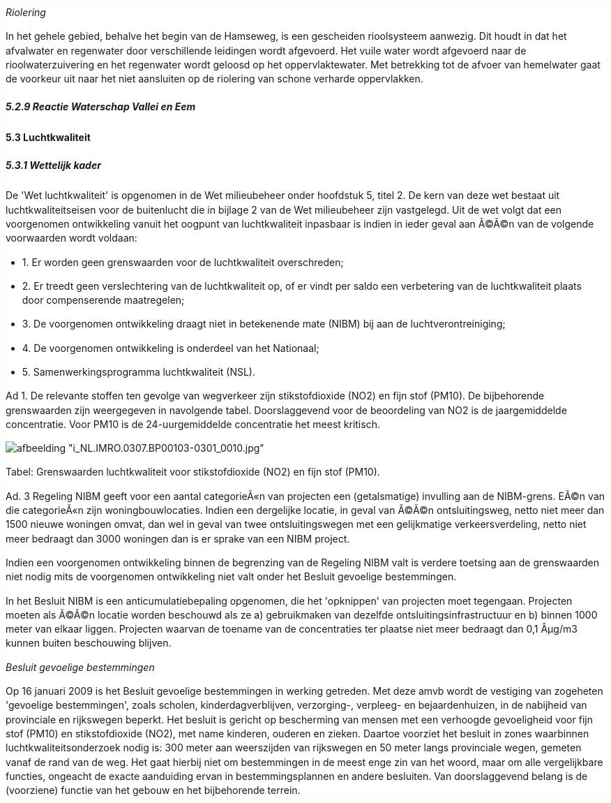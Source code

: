 *Riolering*

In het gehele gebied, behalve het begin van de Hamseweg, is een gescheiden rioolsysteem aanwezig. Dit houdt in dat het afvalwater en regenwater door verschillende leidingen wordt afgevoerd. Het vuile water wordt afgevoerd naar de rioolwaterzuivering en het regenwater wordt geloosd op het oppervlaktewater. Met betrekking tot de afvoer van hemelwater gaat de voorkeur uit naar het niet aansluiten op de riolering van schone verharde oppervlakken.

##### 5\.2\.9 Reactie Waterschap Vallei en Eem

#### 5\.3 Luchtkwaliteit

##### 5\.3\.1 Wettelijk kader

De 'Wet luchtkwaliteit' is opgenomen in de Wet milieubeheer onder hoofdstuk 5, titel 2\. De kern van deze wet bestaat uit luchtkwaliteitseisen voor de buitenlucht die in bijlage 2 van de Wet milieubeheer zijn vastgelegd. Uit de wet volgt dat een voorgenomen ontwikkeling vanuit het oogpunt van luchtkwaliteit inpasbaar is indien in ieder geval aan Ã©Ã©n van de volgende voorwaarden wordt voldaan:

* 1\. Er worden geen grenswaarden voor de luchtkwaliteit overschreden;

* 2\. Er treedt geen verslechtering van de luchtkwaliteit op, of er vindt per saldo een verbetering van de luchtkwaliteit plaats door compenserende maatregelen;

* 3\. De voorgenomen ontwikkeling draagt niet in betekenende mate (NIBM) bij aan de luchtverontreiniging;

* 4\. De voorgenomen ontwikkeling is onderdeel van het Nationaal;

* 5\. Samenwerkingsprogramma luchtkwaliteit (NSL).

Ad 1\. De relevante stoffen ten gevolge van wegverkeer zijn stikstofdioxide (NO2) en fijn stof (PM10\). De bijbehorende grenswaarden zijn weergegeven in navolgende tabel. Doorslaggevend voor de beoordeling van NO2 is de jaargemiddelde concentratie. Voor PM10 is de 24\-uurgemiddelde concentratie het meest kritisch.

![afbeelding "i_NL.IMRO.0307.BP00103-0301_0010.jpg"](i_NL.IMRO.0307.BP00103-0301_0010.jpg)

Tabel: Grenswaarden luchtkwaliteit voor stikstofdioxide (NO2) en fijn stof (PM10).

Ad. 3 Regeling NIBM geeft voor een aantal categorieÃ«n van projecten een (getalsmatige) invulling aan de NIBM\-grens. EÃ©n van die categorieÃ«n zijn woningbouwlocaties. Indien een dergelijke locatie, in geval van Ã©Ã©n ontsluitingsweg, netto niet meer dan 1500 nieuwe woningen omvat, dan wel in geval van twee ontsluitingswegen met een gelijkmatige verkeersverdeling, netto niet meer bedraagt dan 3000 woningen dan is er sprake van een NIBM project.

Indien een voorgenomen ontwikkeling binnen de begrenzing van de Regeling NIBM valt is verdere toetsing aan de grenswaarden niet nodig mits de voorgenomen ontwikkeling niet valt onder het Besluit gevoelige bestemmingen.

In het Besluit NIBM is een anticumulatiebepaling opgenomen, die het 'opknippen' van projecten moet tegengaan. Projecten moeten als Ã©Ã©n locatie worden beschouwd als ze a) gebruikmaken van dezelfde ontsluitingsinfrastructuur en b) binnen 1000 meter van elkaar liggen. Projecten waarvan de toename van de concentraties ter plaatse niet meer bedraagt dan 0,1 Âµg/m3 kunnen buiten beschouwing blijven.

*Besluit gevoelige bestemmingen*

Op 16 januari 2009 is het Besluit gevoelige bestemmingen in werking getreden. Met deze amvb wordt de vestiging van zogeheten 'gevoelige bestemmingen', zoals scholen, kinderdagverblijven, verzorging\-, verpleeg\- en bejaardenhuizen, in de nabijheid van provinciale en rijkswegen beperkt. Het besluit is gericht op bescherming van mensen met een verhoogde gevoeligheid voor fijn stof (PM10\) en stikstofdioxide (NO2\), met name kinderen, ouderen en zieken. Daartoe voorziet het besluit in zones waarbinnen luchtkwaliteitsonderzoek nodig is: 300 meter aan weerszijden van rijkswegen en 50 meter langs provinciale wegen, gemeten vanaf de rand van de weg. Het gaat hierbij niet om bestemmingen in de meest enge zin van het woord, maar om alle vergelijkbare functies, ongeacht de exacte aanduiding ervan in bestemmingsplannen en andere besluiten. Van doorslaggevend belang is de (voorziene) functie van het gebouw en het bijbehorende terrein.
